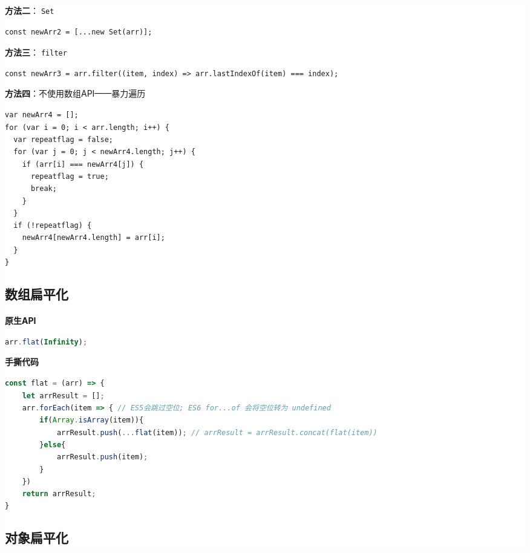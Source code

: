 **方法二**： `Set`  

```JS
const newArr2 = [...new Set(arr)];
```

**方法三**： `filter`  

```JS
const newArr3 = arr.filter((item, index) => arr.lastIndexOf(item) === index);
```

**方法四**：不使用数组API——暴力遍历  

```JS
var newArr4 = [];
for (var i = 0; i < arr.length; i++) {
  var repeatflag = false;
  for (var j = 0; j < newArr4.length; j++) {
    if (arr[i] === newArr4[j]) {
      repeatflag = true;
      break;
    }
  }
  if (!repeatflag) {
    newArr4[newArr4.length] = arr[i];
  }
}
```

## <a id="1.3"></a>数组扁平化

**原生API**

```js
arr.flat(Infinity);
```

**手撕代码**

```js
const flat = (arr) => {
    let arrResult = [];
    arr.forEach(item => { // ES5会跳过空位; ES6 for...of 会将空位转为 undefined
        if(Array.isArray(item)){
            arrResult.push(...flat(item)); // arrResult = arrResult.concat(flat(item))
        }else{
            arrResult.push(item);
        }
    })
    return arrResult;
}
```

## <a id="1.4"></a>对象扁平化

